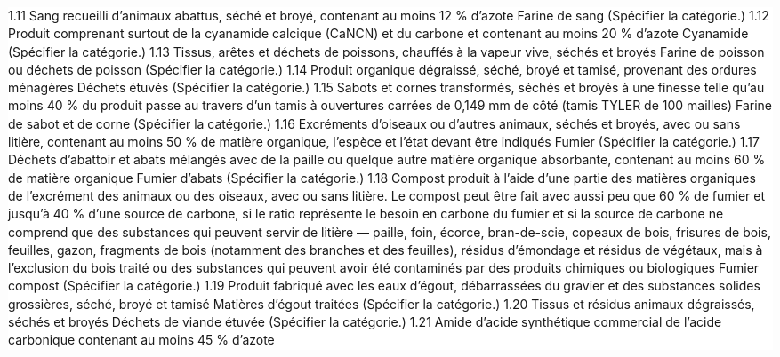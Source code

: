<td>1.11</td>
<td>Sang recueilli d’animaux abattus, séché et broyé, contenant au moins 12 % d’azote</td>
<td>Farine de sang (Spécifier la catégorie.)</td>
</tr>
<tr>
<td>1.12</td>
<td>Produit comprenant surtout de la cyanamide calcique (CaNCN) et du carbone et contenant au moins 20 % d’azote</td>
<td>Cyanamide (Spécifier la catégorie.)</td>
</tr>
<tr>
<td>1.13</td>
<td>Tissus, arêtes et déchets de poissons, chauffés à la vapeur vive, séchés et broyés</td>
<td>Farine de poisson ou déchets de poisson (Spécifier la catégorie.)</td>
</tr>
<tr>
<td>1.14</td>
<td>Produit organique dégraissé, séché, broyé et tamisé, provenant des ordures ménagères</td>
<td>Déchets étuvés (Spécifier la catégorie.)</td>
</tr>
<tr>
<td>1.15</td>
<td>Sabots et cornes transformés, séchés et broyés à une finesse telle qu’au moins 40 % du produit passe au travers d’un tamis à ouvertures carrées de 0,149 mm de côté (tamis TYLER de 100 mailles)</td>
<td>Farine de sabot et de corne (Spécifier la catégorie.)</td>
</tr>
<tr>
<td>1.16</td>
<td>Excréments d’oiseaux ou d’autres animaux, séchés et broyés, avec ou sans litière, contenant au moins 50 % de matière organique, l’espèce et l’état devant être indiqués</td>
<td>Fumier (Spécifier la catégorie.)</td>
</tr>
<tr>
<td>1.17</td>
<td>Déchets d’abattoir et abats mélangés avec de la paille ou quelque autre matière organique absorbante, contenant au moins 60 % de matière organique</td>
<td>Fumier d’abats (Spécifier la catégorie.)</td>
</tr>
<tr>
<td>1.18</td>
<td>Compost produit à l’aide d’une partie des matières organiques de l’excrément des animaux ou des oiseaux, avec ou sans litière. Le compost peut être fait avec aussi peu que 60 % de fumier et jusqu’à 40 % d’une source de carbone, si le ratio représente le besoin en carbone du fumier et si la source de carbone ne comprend que des substances qui peuvent servir de litière — paille, foin, écorce, bran-de-scie, copeaux de bois, frisures de bois, feuilles, gazon, fragments de bois (notamment des branches et des feuilles), résidus d’émondage et résidus de végétaux, mais à l’exclusion du bois traité ou des substances qui peuvent avoir été contaminés par des produits chimiques ou biologiques</td>
<td>Fumier compost (Spécifier la catégorie.)</td>
</tr>
<tr>
<td>1.19</td>
<td>Produit fabriqué avec les eaux d’égout, débarrassées du gravier et des substances solides grossières, séché, broyé et tamisé</td>
<td>Matières d’égout traitées (Spécifier la catégorie.)</td>
</tr>
<tr>
<td>1.20</td>
<td>Tissus et résidus animaux dégraissés, séchés et broyés</td>
<td>Déchets de viande étuvée (Spécifier la catégorie.)</td>
</tr>
<tr>
<td>1.21</td>
<td>Amide d’acide synthétique commercial de l’acide carbonique contenant au moins 45 % d’azote</td>